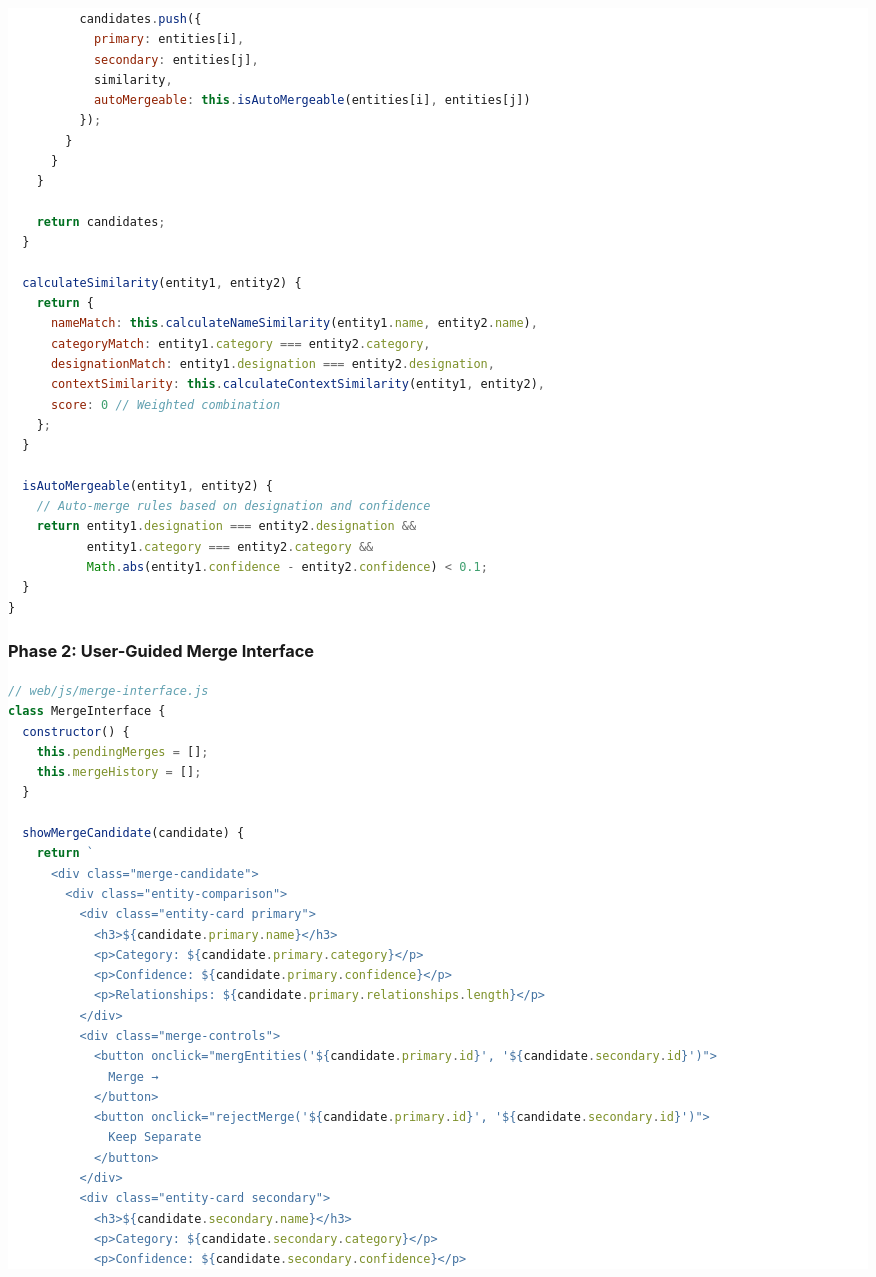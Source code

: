 ```javascript
          candidates.push({
            primary: entities[i],
            secondary: entities[j],
            similarity,
            autoMergeable: this.isAutoMergeable(entities[i], entities[j])
          });
        }
      }
    }
    
    return candidates;
  }

  calculateSimilarity(entity1, entity2) {
    return {
      nameMatch: this.calculateNameSimilarity(entity1.name, entity2.name),
      categoryMatch: entity1.category === entity2.category,
      designationMatch: entity1.designation === entity2.designation,
      contextSimilarity: this.calculateContextSimilarity(entity1, entity2),
      score: 0 // Weighted combination
    };
  }

  isAutoMergeable(entity1, entity2) {
    // Auto-merge rules based on designation and confidence
    return entity1.designation === entity2.designation &&
           entity1.category === entity2.category &&
           Math.abs(entity1.confidence - entity2.confidence) < 0.1;
  }
}
```

### **Phase 2: User-Guided Merge Interface**
```javascript
// web/js/merge-interface.js
class MergeInterface {
  constructor() {
    this.pendingMerges = [];
    this.mergeHistory = [];
  }

  showMergeCandidate(candidate) {
    return `
      <div class="merge-candidate">
        <div class="entity-comparison">
          <div class="entity-card primary">
            <h3>${candidate.primary.name}</h3>
            <p>Category: ${candidate.primary.category}</p>
            <p>Confidence: ${candidate.primary.confidence}</p>
            <p>Relationships: ${candidate.primary.relationships.length}</p>
          </div>
          <div class="merge-controls">
            <button onclick="mergEntities('${candidate.primary.id}', '${candidate.secondary.id}')">
              Merge →
            </button>
            <button onclick="rejectMerge('${candidate.primary.id}', '${candidate.secondary.id}')">
              Keep Separate
            </button>
          </div>
          <div class="entity-card secondary">
            <h3>${candidate.secondary.name}</h3>
            <p>Category: ${candidate.secondary.category}</p>
            <p>Confidence: ${candidate.secondary.confidence}</p>
```
